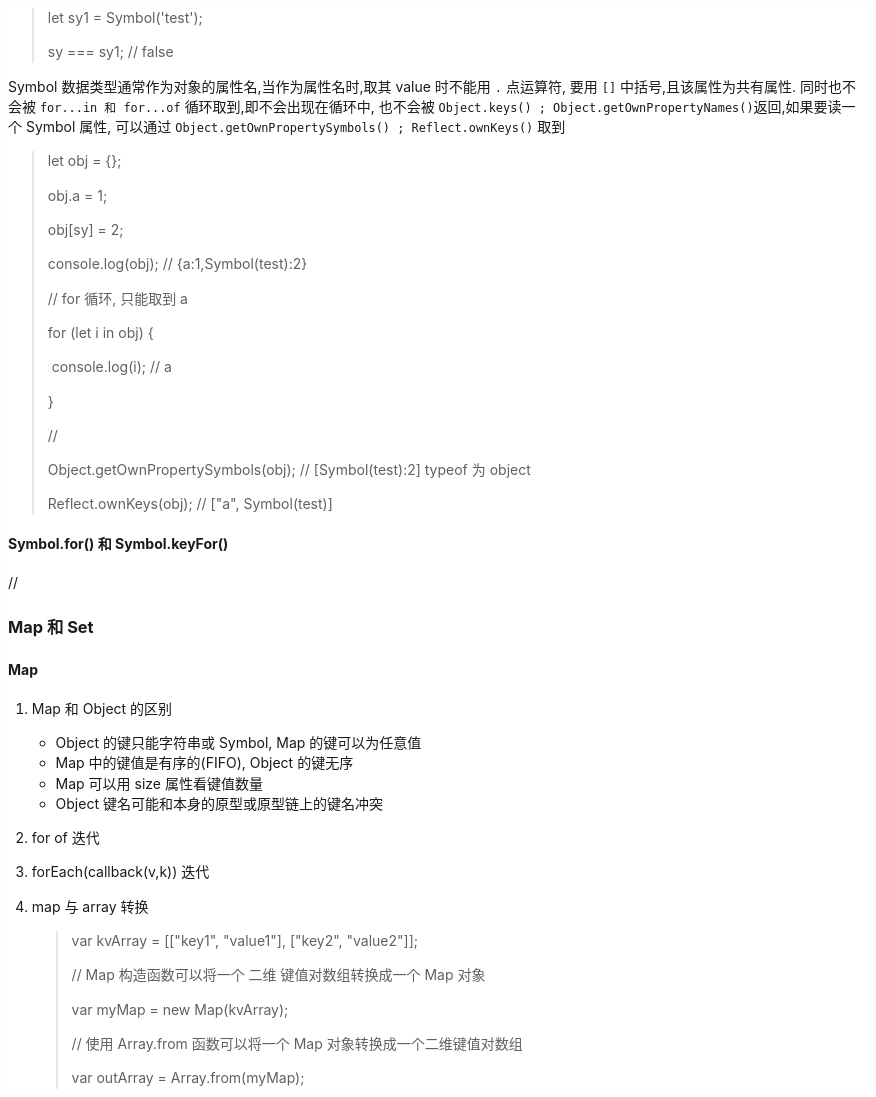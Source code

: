 > let sy1 = Symbol('test');
>
> sy === sy1; // false

Symbol 数据类型通常作为对象的属性名,当作为属性名时,取其 value 时不能用 `.` 点运算符, 要用 `[]` 中括号,且该属性为共有属性. 同时也不会被 `for...in 和 for...of` 循环取到,即不会出现在循环中, 也不会被 `Object.keys() ; Object.getOwnPropertyNames()`返回,如果要读一个 Symbol 属性, 可以通过 `Object.getOwnPropertySymbols() ; Reflect.ownKeys()` 取到

> let obj = {};
>
> obj.a = 1;
>
> obj[sy] = 2;
>
> console.log(obj); // {a:1,Symbol(test):2}
>
> // for 循环, 只能取到 a
>
> for (let i in obj) {
>
> ​	console.log(i); // a
>
> }
>
> //
>
> Object.getOwnPropertySymbols(obj);  // [Symbol(test):2]    typeof 为 object
>
> Reflect.ownKeys(obj);  // ["a", Symbol(test)]

#### Symbol.for() 和 Symbol.keyFor()

//

### Map 和 Set

#### Map

1. Map 和 Object 的区别

   * Object 的键只能字符串或 Symbol, Map 的键可以为任意值
   * Map 中的键值是有序的(FIFO), Object 的键无序
   * Map 可以用 size 属性看键值数量
   * Object 键名可能和本身的原型或原型链上的键名冲突

2. for of 迭代

3. forEach(callback(v,k)) 迭代

4. map 与 array 转换

   > var kvArray = [["key1", "value1"], ["key2", "value2"]];
   >
   >  // Map 构造函数可以将一个 二维 键值对数组转换成一个 Map 对象
   >
   >  var myMap = new Map(kvArray);
   >
   > // 使用 Array.from 函数可以将一个 Map 对象转换成一个二维键值对数组 
   >
   > var outArray = Array.from(myMap);
